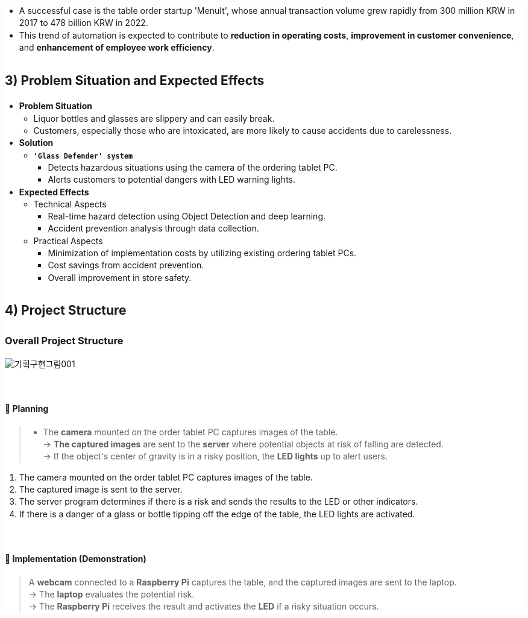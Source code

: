- A successful case is the table order startup 'MenuIt', whose annual transaction volume grew rapidly from 300 million KRW in 2017 to 478 billion KRW in 2022.
- This trend of automation is expected to contribute to <b>reduction in operating costs</b>, <b>improvement in customer convenience</b>, and <b>enhancement of employee work efficiency</b>.

## 3) Problem Situation and Expected Effects
- <b>Problem Situation</b>
  - Liquor bottles and glasses are slippery and can easily break.
  - Customers, especially those who are intoxicated, are more likely to cause accidents due to carelessness.
- <b>Solution</b> 
  - <b>`'Glass Defender' system`</b>
    - Detects hazardous situations using the camera of the ordering tablet PC.
    - Alerts customers to potential dangers with LED warning lights.
- <b>Expected Effects</b>
  - Technical Aspects
    - Real-time hazard detection using Object Detection and deep learning.
    - Accident prevention analysis through data collection.
  - Practical Aspects
    - Minimization of implementation costs by utilizing existing ordering tablet PCs.
    - Cost savings from accident prevention.
    - Overall improvement in store safety.

## 4) Project Structure

### Overall Project Structure

![기획구현그림001](https://github.com/user-attachments/assets/3a6657ad-fbfb-44c3-aed7-1d57da65b98b)

<br>

#### 🔶 **Planning**

> - The <b>camera</b> mounted on the order tablet PC captures images of the table.  <br>
> →  <b>The captured images</b> are sent to the <b>server</b> where potential objects at risk of falling are detected. <br>
> → If the object's center of gravity is in a risky position, the <b>LED lights</b> up to alert users.

1. The camera mounted on the order tablet PC captures images of the table.
2. The captured image is sent to the server.
3. The server program determines if there is a risk and sends the results to the LED or other indicators.
4. If there is a danger of a glass or bottle tipping off the edge of the table, the LED lights are activated.

<br>

#### 🔶 Implementation (Demonstration)

> A <b>webcam</b> connected to a <b>Raspberry Pi</b> captures the table, and the captured images are sent to the laptop. <br> → The <b>laptop</b> evaluates the potential risk. <br> → The <b>Raspberry Pi</b> receives the result and activates the <b>LED</b> if a risky situation occurs.
